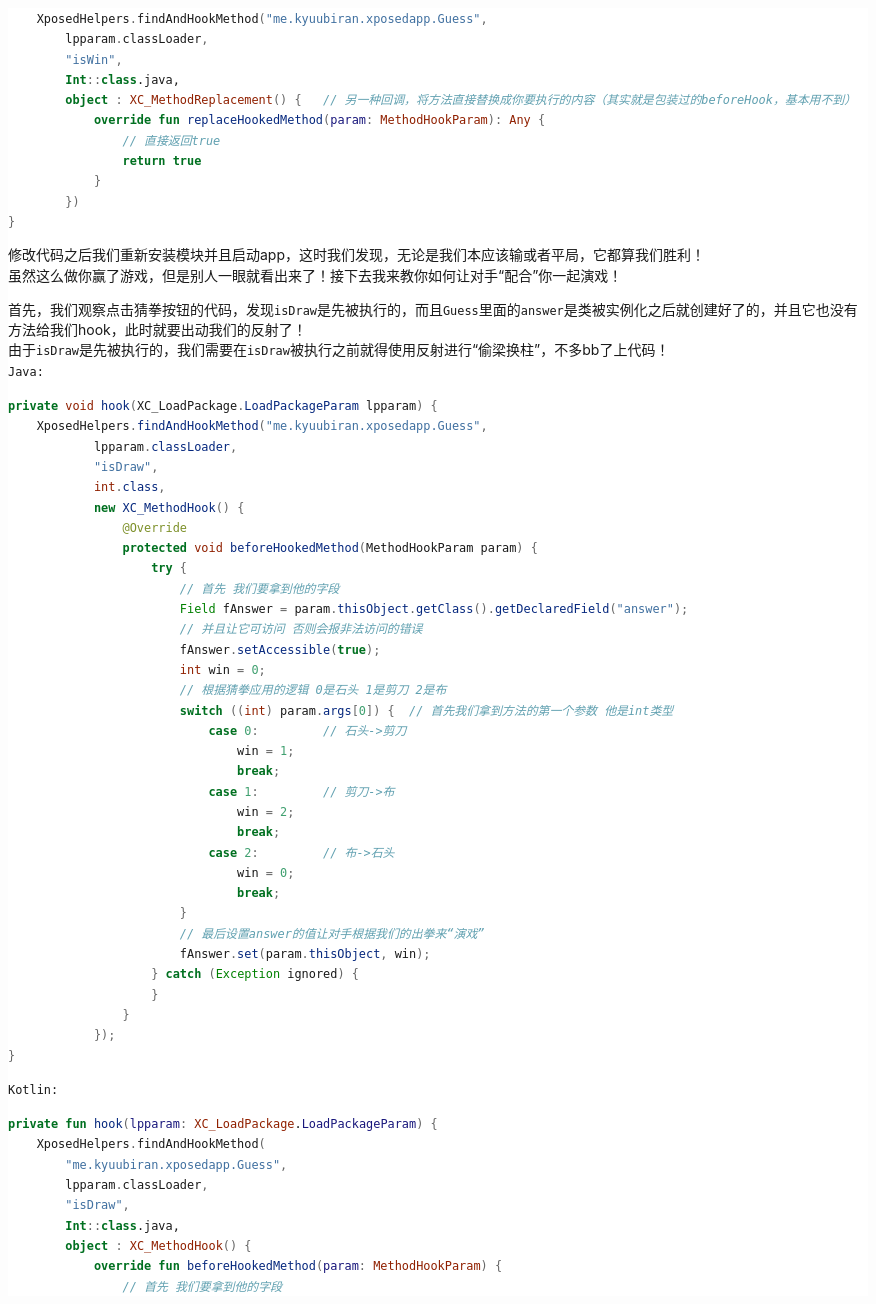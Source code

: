 ```kotlin
    XposedHelpers.findAndHookMethod("me.kyuubiran.xposedapp.Guess",
        lpparam.classLoader,
        "isWin",
        Int::class.java,
        object : XC_MethodReplacement() {   // 另一种回调，将方法直接替换成你要执行的内容（其实就是包装过的beforeHook，基本用不到）
            override fun replaceHookedMethod(param: MethodHookParam): Any {
                // 直接返回true
                return true
            }
        })
}
```
修改代码之后我们重新安装模块并且启动app，这时我们发现，无论是我们本应该输或者平局，它都算我们胜利！   
虽然这么做你赢了游戏，但是别人一眼就看出来了！接下去我来教你如何让对手“配合”你一起演戏！    

首先，我们观察点击猜拳按钮的代码，发现`isDraw`是先被执行的，而且`Guess`里面的`answer`是类被实例化之后就创建好了的，并且它也没有方法给我们hook，此时就要出动我们的反射了！   
由于`isDraw`是先被执行的，我们需要在`isDraw`被执行之前就得使用反射进行“偷梁换柱”，不多bb了上代码！  
`Java:`   
```java
private void hook(XC_LoadPackage.LoadPackageParam lpparam) {
    XposedHelpers.findAndHookMethod("me.kyuubiran.xposedapp.Guess",
            lpparam.classLoader,
            "isDraw",
            int.class,
            new XC_MethodHook() {
                @Override
                protected void beforeHookedMethod(MethodHookParam param) {
                    try {                        
                        // 首先 我们要拿到他的字段
                        Field fAnswer = param.thisObject.getClass().getDeclaredField("answer");
                        // 并且让它可访问 否则会报非法访问的错误
                        fAnswer.setAccessible(true);
                        int win = 0;
                        // 根据猜拳应用的逻辑 0是石头 1是剪刀 2是布
                        switch ((int) param.args[0]) {  // 首先我们拿到方法的第一个参数 他是int类型
                            case 0:         // 石头->剪刀
                                win = 1;
                                break;
                            case 1:         // 剪刀->布
                                win = 2;
                                break;
                            case 2:         // 布->石头
                                win = 0;
                                break;
                        }
                        // 最后设置answer的值让对手根据我们的出拳来“演戏”
                        fAnswer.set(param.thisObject, win);
                    } catch (Exception ignored) {
                    }
                }
            });
}
```
`Kotlin:`   
```kotlin
private fun hook(lpparam: XC_LoadPackage.LoadPackageParam) {
    XposedHelpers.findAndHookMethod(
        "me.kyuubiran.xposedapp.Guess",
        lpparam.classLoader,
        "isDraw",
        Int::class.java,
        object : XC_MethodHook() {
            override fun beforeHookedMethod(param: MethodHookParam) {
                // 首先 我们要拿到他的字段
```